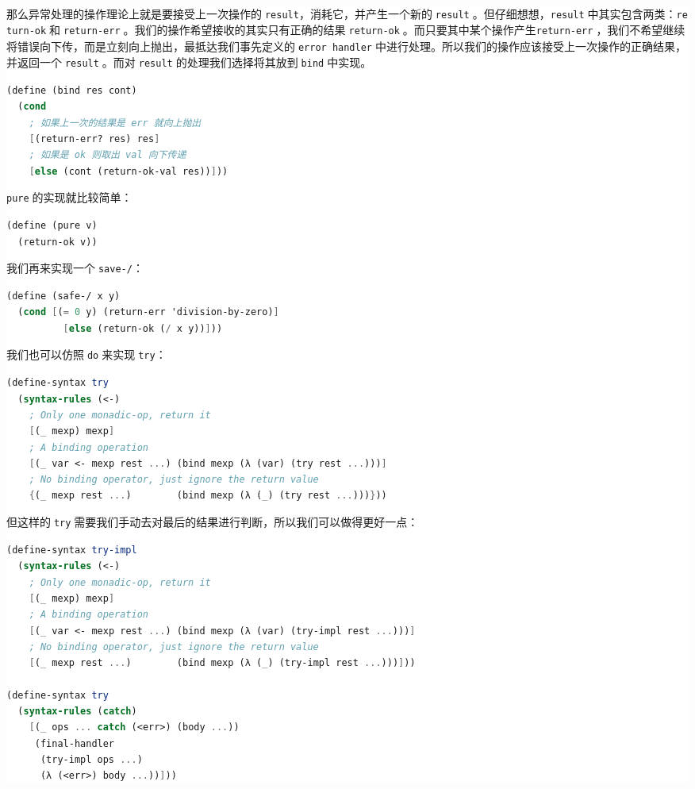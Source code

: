 那么异常处理的操作理论上就是要接受上一次操作的 `result`，消耗它，并产生一个新的 `result` 。但仔细想想，`result` 中其实包含两类：`return-ok` 和 `return-err` 。我们的操作希望接收的其实只有正确的结果 `return-ok` 。而只要其中某个操作产生`return-err` ，我们不希望继续将错误向下传，而是立刻向上抛出，最抵达我们事先定义的 `error handler` 中进行处理。所以我们的操作应该接受上一次操作的正确结果，并返回一个 `result` 。而对 `result` 的处理我们选择将其放到 `bind` 中实现。

```scheme
(define (bind res cont)
  (cond
    ; 如果上一次的结果是 err 就向上抛出
    [(return-err? res) res]
    ; 如果是 ok 则取出 val 向下传递
    [else (cont (return-ok-val res))]))
```

`pure` 的实现就比较简单：

```scheme
(define (pure v)
  (return-ok v))
```

我们再来实现一个 `save-/`：

```scheme
(define (safe-/ x y)
  (cond [(= 0 y) (return-err 'division-by-zero)]
          [else (return-ok (/ x y))]))
```

我们也可以仿照 `do` 来实现 `try`：

```scheme
(define-syntax try
  (syntax-rules (<-)
    ; Only one monadic-op, return it
    [(_ mexp) mexp]
    ; A binding operation
    [(_ var <- mexp rest ...) (bind mexp (λ (var) (try rest ...)))]
    ; No binding operator, just ignore the return value
    {(_ mexp rest ...)        (bind mexp (λ (_) (try rest ...)))}))
```

但这样的 `try` 需要我们手动去对最后的结果进行判断，所以我们可以做得更好一点：

```scheme
(define-syntax try-impl
  (syntax-rules (<-)
    ; Only one monadic-op, return it
    [(_ mexp) mexp]
    ; A binding operation
    [(_ var <- mexp rest ...) (bind mexp (λ (var) (try-impl rest ...)))]
    ; No binding operator, just ignore the return value
    [(_ mexp rest ...)        (bind mexp (λ (_) (try-impl rest ...)))]))

(define-syntax try
  (syntax-rules (catch)
    [(_ ops ... catch (<err>) (body ...))
     (final-handler
      (try-impl ops ...)
      (λ (<err>) body ...))]))
```
